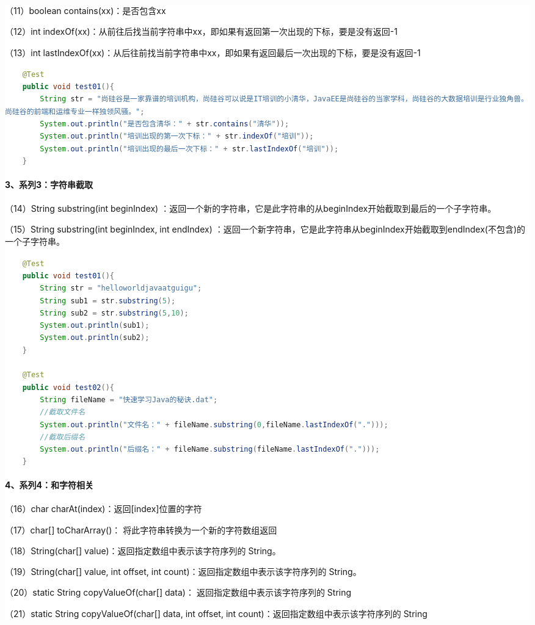 （11）boolean contains(xx)：是否包含xx

（12）int indexOf(xx)：从前往后找当前字符串中xx，即如果有返回第一次出现的下标，要是没有返回-1

（13）int lastIndexOf(xx)：从后往前找当前字符串中xx，即如果有返回最后一次出现的下标，要是没有返回-1

```java
	@Test
	public void test01(){
		String str = "尚硅谷是一家靠谱的培训机构，尚硅谷可以说是IT培训的小清华，JavaEE是尚硅谷的当家学科，尚硅谷的大数据培训是行业独角兽。尚硅谷的前端和运维专业一样独领风骚。";
		System.out.println("是否包含清华：" + str.contains("清华"));
		System.out.println("培训出现的第一次下标：" + str.indexOf("培训"));
		System.out.println("培训出现的最后一次下标：" + str.lastIndexOf("培训"));
	}
```

#### 3、系列3：字符串截取

（14）String substring(int beginIndex) ：返回一个新的字符串，它是此字符串的从beginIndex开始截取到最后的一个子字符串。 

（15）String substring(int beginIndex, int endIndex) ：返回一个新字符串，它是此字符串从beginIndex开始截取到endIndex(不包含)的一个子字符串。 

```java
	@Test
	public void test01(){
		String str = "helloworldjavaatguigu";
		String sub1 = str.substring(5);
		String sub2 = str.substring(5,10);
		System.out.println(sub1);
		System.out.println(sub2);
	}

	@Test
	public void test02(){
		String fileName = "快速学习Java的秘诀.dat";
		//截取文件名
		System.out.println("文件名：" + fileName.substring(0,fileName.lastIndexOf(".")));
		//截取后缀名
		System.out.println("后缀名：" + fileName.substring(fileName.lastIndexOf(".")));
	}
```

#### 4、系列4：和字符相关

（16）char charAt(index)：返回[index]位置的字符

（17）char[] toCharArray()： 将此字符串转换为一个新的字符数组返回

（18）String(char[] value)：返回指定数组中表示该字符序列的 String。 

（19）String(char[] value, int offset, int count)：返回指定数组中表示该字符序列的 String。

（20）static String copyValueOf(char[] data)： 返回指定数组中表示该字符序列的 String

（21）static String copyValueOf(char[] data, int offset, int count)：返回指定数组中表示该字符序列的 String
